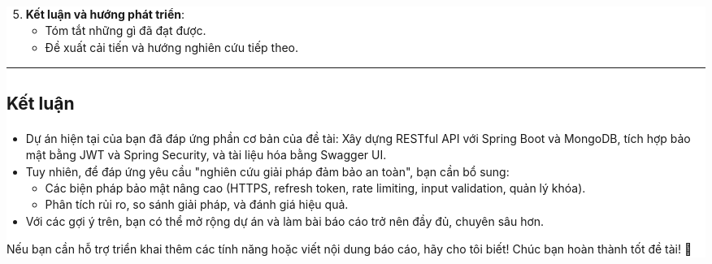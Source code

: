 5. **Kết luận và hướng phát triển**:
    - Tóm tắt những gì đã đạt được.
    - Đề xuất cải tiến và hướng nghiên cứu tiếp theo.

---

## **Kết luận**
- Dự án hiện tại của bạn đã đáp ứng phần cơ bản của đề tài: Xây dựng RESTful API với Spring Boot và MongoDB, tích hợp bảo mật bằng JWT và Spring Security, và tài liệu hóa bằng Swagger UI.
- Tuy nhiên, để đáp ứng yêu cầu "nghiên cứu giải pháp đảm bảo an toàn", bạn cần bổ sung:
    - Các biện pháp bảo mật nâng cao (HTTPS, refresh token, rate limiting, input validation, quản lý khóa).
    - Phân tích rủi ro, so sánh giải pháp, và đánh giá hiệu quả.
- Với các gợi ý trên, bạn có thể mở rộng dự án và làm bài báo cáo trở nên đầy đủ, chuyên sâu hơn.

Nếu bạn cần hỗ trợ triển khai thêm các tính năng hoặc viết nội dung báo cáo, hãy cho tôi biết! Chúc bạn hoàn thành tốt đề tài! 🚀
